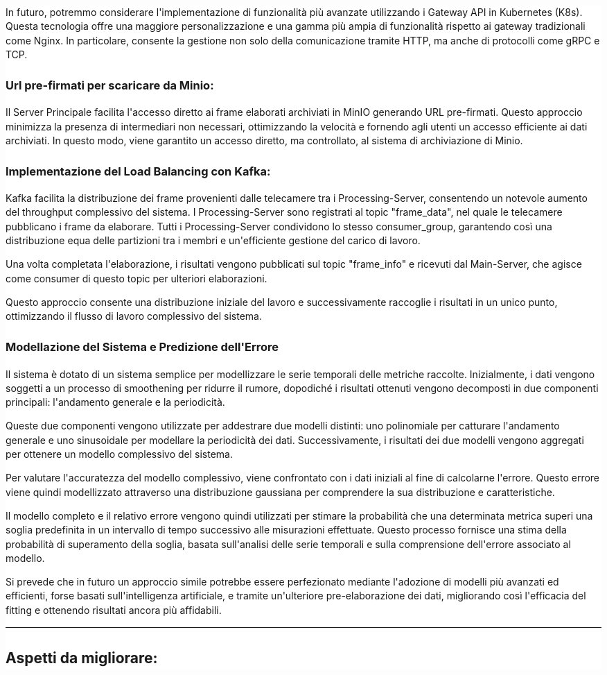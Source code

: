In futuro, potremmo considerare l'implementazione di funzionalità più avanzate utilizzando i Gateway API in Kubernetes (K8s). Questa tecnologia offre una maggiore personalizzazione e una gamma più ampia di funzionalità rispetto ai gateway tradizionali come Nginx. In particolare, consente la gestione non solo della comunicazione tramite HTTP, ma anche di protocolli come gRPC e TCP.

### **Url pre-firmati per scaricare da Minio:**

Il Server Principale facilita l'accesso diretto ai frame elaborati archiviati in MinIO generando URL pre-firmati. Questo approccio minimizza la presenza di intermediari non necessari, ottimizzando la velocità e fornendo agli utenti un accesso efficiente ai dati archiviati. In questo modo, viene garantito un accesso diretto, ma controllato, al sistema di archiviazione di Minio.

### **Implementazione del Load Balancing con Kafka:**

Kafka facilita la distribuzione dei frame provenienti dalle telecamere tra i Processing-Server, consentendo un notevole aumento del throughput complessivo del sistema. I Processing-Server sono registrati al topic "frame_data", nel quale le telecamere pubblicano i frame da elaborare. Tutti i Processing-Server condividono lo stesso consumer_group, garantendo così una distribuzione equa delle partizioni tra i membri e un'efficiente gestione del carico di lavoro.

Una volta completata l'elaborazione, i risultati vengono pubblicati sul topic "frame_info" e ricevuti dal Main-Server, che agisce come consumer di questo topic per ulteriori elaborazioni.

Questo approccio consente una distribuzione iniziale del lavoro e successivamente raccoglie i risultati in un unico punto, ottimizzando il flusso di lavoro complessivo del sistema.

### **Modellazione del Sistema e Predizione dell'Errore**

Il sistema è dotato di un sistema semplice per modellizzare le serie temporali delle metriche raccolte. Inizialmente, i dati vengono soggetti a un processo di smoothening per ridurre il rumore, dopodiché i risultati ottenuti vengono decomposti in due componenti principali: l'andamento generale e la periodicità.

Queste due componenti vengono utilizzate per addestrare due modelli distinti: uno polinomiale per catturare l'andamento generale e uno sinusoidale per modellare la periodicità dei dati. Successivamente, i risultati dei due modelli vengono aggregati per ottenere un modello complessivo del sistema.

Per valutare l'accuratezza del modello complessivo, viene confrontato con i dati iniziali al fine di calcolarne l'errore. Questo errore viene quindi modellizzato attraverso una distribuzione gaussiana per comprendere la sua distribuzione e caratteristiche.

Il modello completo e il relativo errore vengono quindi utilizzati per stimare la probabilità che una determinata metrica superi una soglia predefinita in un intervallo di tempo successivo alle misurazioni effettuate. Questo processo fornisce una stima della probabilità di superamento della soglia, basata sull'analisi delle serie temporali e sulla comprensione dell'errore associato al modello.

Si prevede che in futuro un approccio simile potrebbe essere perfezionato mediante l'adozione di modelli più avanzati ed efficienti, forse basati sull'intelligenza artificiale, e tramite un'ulteriore pre-elaborazione dei dati, migliorando così l'efficacia del fitting e ottenendo risultati ancora più affidabili.

---

## **Aspetti da migliorare:**
